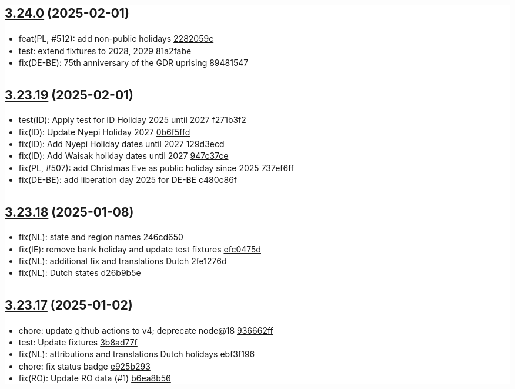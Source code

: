 ## [3.24.0](https://github.com/commenthol/date-holidays/compare/3.23.19...3.24.0) (2025-02-01)

- feat(PL, #512): add non-public holidays [2282059c](https://github.com/commenthol/date-holidays/commit/2282059c5e1ef2a2c3f7279913e7cc6bb081f729)
- test: extend fixtures to 2028, 2029 [81a2fabe](https://github.com/commenthol/date-holidays/commit/81a2fabe47bc994644148ed38292c1e0be652846)
- fix(DE-BE): 75th anniversary of the GDR uprising [89481547](https://github.com/commenthol/date-holidays/commit/89481547590369632bb46b368641d6700db59a48)

## [3.23.19](https://github.com/commenthol/date-holidays/compare/3.23.18...3.23.19) (2025-02-01)

- test(ID): Apply test for ID Holiday 2025 until 2027 [f271b3f2](https://github.com/commenthol/date-holidays/commit/f271b3f2b13424d0e9c27b0c404debb6d9d9126f)
- fix(ID): Update Nyepi Holiday 2027 [0b6f5ffd](https://github.com/commenthol/date-holidays/commit/0b6f5ffd2ef1c165adba38452d1e311fc0f4b8da)
- fix(ID): Add Nyepi Holiday dates until 2027 [129d3ecd](https://github.com/commenthol/date-holidays/commit/129d3ecd0e9351d0cc4edd17e2aaa673335627c5)
- fix(ID): Add Waisak holiday dates until 2027 [947c37ce](https://github.com/commenthol/date-holidays/commit/947c37ce28aa5e5dde8bacbaf290062cb48fbdea)
- fix(PL, #507): add Christmas Eve as public holiday since 2025 [737ef6ff](https://github.com/commenthol/date-holidays/commit/737ef6ffb0cd2e869d05b6467626600be3f142fd)
- fix(DE-BE): add liberation day 2025 for DE-BE [c480c86f](https://github.com/commenthol/date-holidays/commit/c480c86f48b7b37d6f17622cba4ee03b0c2dffe5)

## [3.23.18](https://github.com/commenthol/date-holidays/compare/3.23.17...3.23.18) (2025-01-08)

- fix(NL): state and region names [246cd650](https://github.com/commenthol/date-holidays/commit/246cd650f98060a84e9dd585b408b4287165ed28)
- fix(IE): remove bank holiday and update test fixtures [efc0475d](https://github.com/commenthol/date-holidays/commit/efc0475d666b0849424b23028ed382b83bbc9d19)
- fix(NL): additional fix and translations Dutch [2fe1276d](https://github.com/commenthol/date-holidays/commit/2fe1276d85ee82661d17d61a87e0c790d30426ad)
- fix(NL): Dutch states [d26b9b5e](https://github.com/commenthol/date-holidays/commit/d26b9b5e93d7453f535ffedfd2844fd3fd72c1dc)

## [3.23.17](https://github.com/commenthol/date-holidays/compare/3.23.16...3.23.17) (2025-01-02)

- chore: update github actions to v4; deprecate node@18 [936662ff](https://github.com/commenthol/date-holidays/commit/936662ff8f25fd15d20dee7b579bf7d256ca7d57)
- test: Update fixtures [3b8ad77f](https://github.com/commenthol/date-holidays/commit/3b8ad77fb0a317ff14d6b27e43b9d1f3d0d12422)
- fix(NL): attributions and translations Dutch holidays [ebf3f196](https://github.com/commenthol/date-holidays/commit/ebf3f196e1a82d6652affa456439db7b4ff4d414)
- chore: fix status badge [e925b293](https://github.com/commenthol/date-holidays/commit/e925b2939f2b480b853679b3e426e9acea68409f)
- fix(RO): Update RO data (#1) [b6ea8b56](https://github.com/commenthol/date-holidays/commit/b6ea8b569d3a7ef11475122a5a81dbf6ff9092df)
